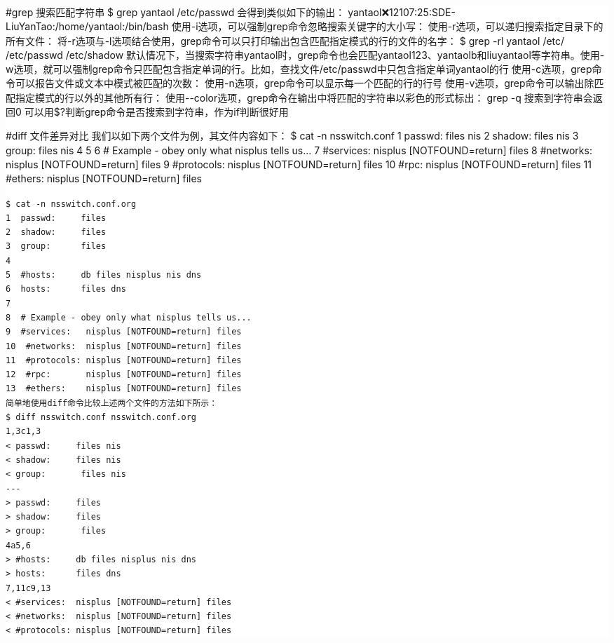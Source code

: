 #grep 搜索匹配字符串
	$ grep yantaol /etc/passwd
	会得到类似如下的输出：
	yantaol:x:12107:25:SDE-LiuYanTao:/home/yantaol:/bin/bash
	使用-i选项，可以强制grep命令忽略搜索关键字的大小写：
	使用-r选项，可以递归搜索指定目录下的所有文件：
	将-r选项与-l选项结合使用，grep命令可以只打印输出包含匹配指定模式的行的文件的名字：
	$ grep -rl yantaol /etc/
	/etc/passwd
	/etc/shadow
	默认情况下，当搜索字符串yantaol时，grep命令也会匹配yantaol123、yantaolb和liuyantaol等字符串。使用-w选项，就可以强制grep命令只匹配包含指定单词的行。比如，查找文件/etc/passwd中只包含指定单词yantaol的行
	使用-c选项，grep命令可以报告文件或文本中模式被匹配的次数：
	使用-n选项，grep命令可以显示每一个匹配的行的行号
	使用-v选项，grep命令可以输出除匹配指定模式的行以外的其他所有行：
	使用--color选项，grep命令在输出中将匹配的字符串以彩色的形式标出：
	grep -q 搜索到字符串会返回0 可以用$?判断grep命令是否搜索到字符串，作为if判断很好用

#diff 文件差异对比
	我们以如下两个文件为例，其文件内容如下：
	$ cat -n nsswitch.conf
	1  passwd:     files nis
	2  shadow:     files nis
	3  group:      files nis
	4
	5
	6  # Example - obey only what nisplus tells us...
	7  #services:  nisplus [NOTFOUND=return] files
	8  #networks:  nisplus [NOTFOUND=return] files
	9  #protocols: nisplus [NOTFOUND=return] files
	10  #rpc:      nisplus [NOTFOUND=return] files
	11  #ethers:   nisplus [NOTFOUND=return] files

	$ cat -n nsswitch.conf.org 
	1  passwd:     files
	2  shadow:     files
	3  group:      files
	4
	5  #hosts:     db files nisplus nis dns
	6  hosts:      files dns
	7
	8  # Example - obey only what nisplus tells us...
	9  #services:   nisplus [NOTFOUND=return] files
	10  #networks:  nisplus [NOTFOUND=return] files
	11  #protocols: nisplus [NOTFOUND=return] files
	12  #rpc:       nisplus [NOTFOUND=return] files
	13  #ethers:    nisplus [NOTFOUND=return] files
	简单地使用diff命令比较上述两个文件的方法如下所示：
	$ diff nsswitch.conf nsswitch.conf.org
	1,3c1,3
	< passwd:     files nis
	< shadow:     files nis
	< group:       files nis
	---
	> passwd:     files
	> shadow:     files
	> group:       files
	4a5,6
	> #hosts:     db files nisplus nis dns
	> hosts:      files dns
	7,11c9,13
	< #services:  nisplus [NOTFOUND=return] files
	< #networks:  nisplus [NOTFOUND=return] files
	< #protocols: nisplus [NOTFOUND=return] files